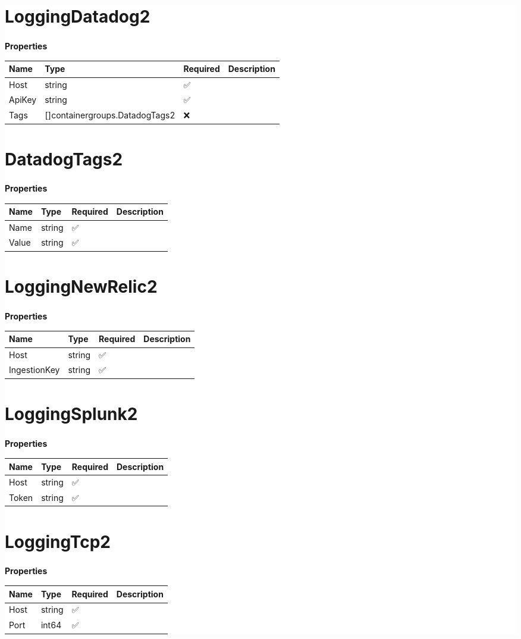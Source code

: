 # LoggingDatadog2

**Properties**

| Name   | Type                           | Required | Description |
| :----- | :----------------------------- | :------- | :---------- |
| Host   | string                         | ✅       |             |
| ApiKey | string                         | ✅       |             |
| Tags   | []containergroups.DatadogTags2 | ❌       |             |

# DatadogTags2

**Properties**

| Name  | Type   | Required | Description |
| :---- | :----- | :------- | :---------- |
| Name  | string | ✅       |             |
| Value | string | ✅       |             |

# LoggingNewRelic2

**Properties**

| Name         | Type   | Required | Description |
| :----------- | :----- | :------- | :---------- |
| Host         | string | ✅       |             |
| IngestionKey | string | ✅       |             |

# LoggingSplunk2

**Properties**

| Name  | Type   | Required | Description |
| :---- | :----- | :------- | :---------- |
| Host  | string | ✅       |             |
| Token | string | ✅       |             |

# LoggingTcp2

**Properties**

| Name | Type   | Required | Description |
| :--- | :----- | :------- | :---------- |
| Host | string | ✅       |             |
| Port | int64  | ✅       |             |
